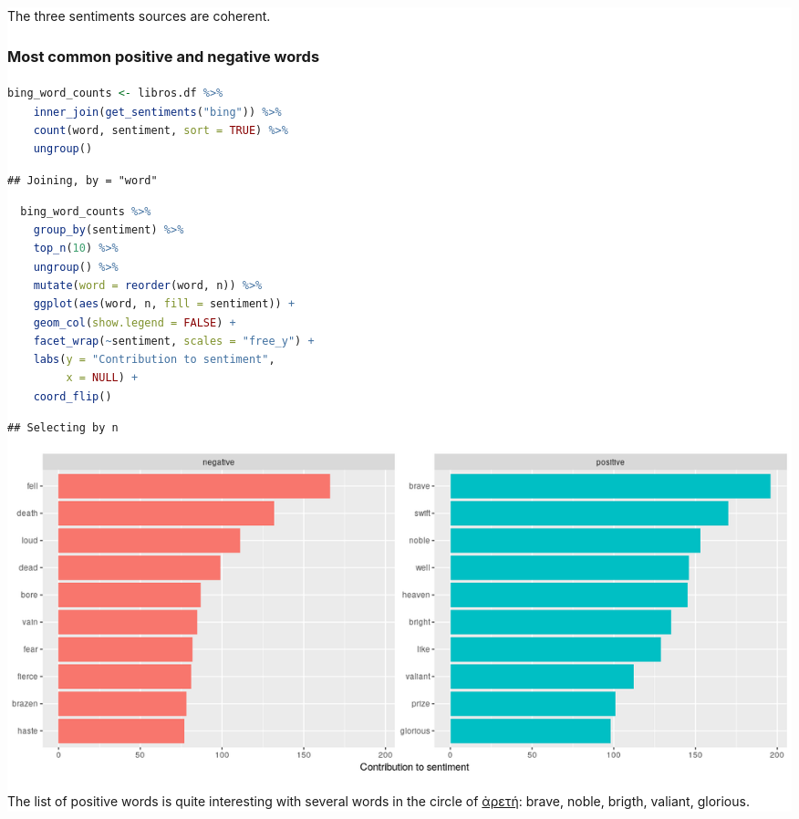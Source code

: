 The three sentiments sources are coherent.

### Most common positive and negative words

``` r
bing_word_counts <- libros.df %>%
    inner_join(get_sentiments("bing")) %>%
    count(word, sentiment, sort = TRUE) %>%
    ungroup()
```

    ## Joining, by = "word"

``` r
  bing_word_counts %>%
    group_by(sentiment) %>%
    top_n(10) %>%
    ungroup() %>%
    mutate(word = reorder(word, n)) %>%
    ggplot(aes(word, n, fill = sentiment)) +
    geom_col(show.legend = FALSE) +
    facet_wrap(~sentiment, scales = "free_y") +
    labs(y = "Contribution to sentiment",
         x = NULL) +
    coord_flip()
```

    ## Selecting by n

![](tex_minig_iliad_files/figure-markdown_github/code11-1.png)

The list of positive words is quite interesting with several words in the circle of [ἀρετή](https://en.wikipedia.org/wiki/Arete): brave, noble, brigth, valiant, glorious.
